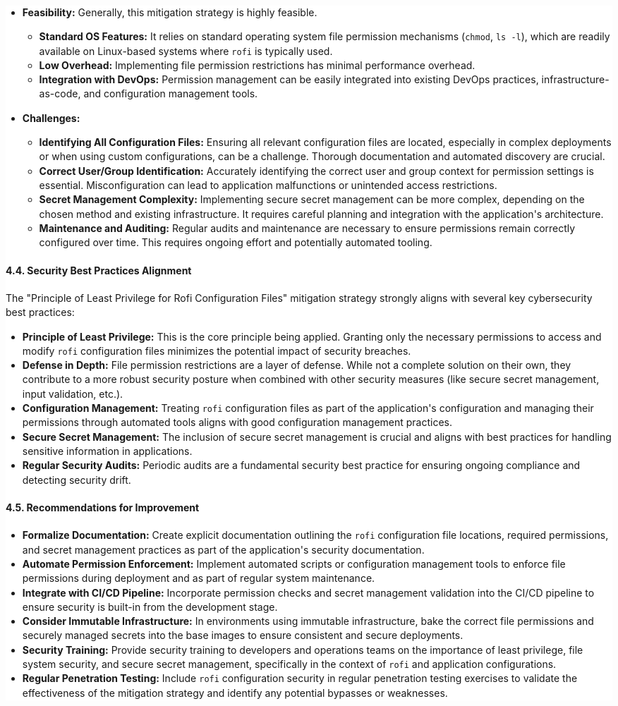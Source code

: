 *   **Feasibility:**  Generally, this mitigation strategy is highly feasible.
    *   **Standard OS Features:** It relies on standard operating system file permission mechanisms (`chmod`, `ls -l`), which are readily available on Linux-based systems where `rofi` is typically used.
    *   **Low Overhead:**  Implementing file permission restrictions has minimal performance overhead.
    *   **Integration with DevOps:**  Permission management can be easily integrated into existing DevOps practices, infrastructure-as-code, and configuration management tools.

*   **Challenges:**
    *   **Identifying All Configuration Files:**  Ensuring all relevant configuration files are located, especially in complex deployments or when using custom configurations, can be a challenge. Thorough documentation and automated discovery are crucial.
    *   **Correct User/Group Identification:**  Accurately identifying the correct user and group context for permission settings is essential. Misconfiguration can lead to application malfunctions or unintended access restrictions.
    *   **Secret Management Complexity:**  Implementing secure secret management can be more complex, depending on the chosen method and existing infrastructure. It requires careful planning and integration with the application's architecture.
    *   **Maintenance and Auditing:**  Regular audits and maintenance are necessary to ensure permissions remain correctly configured over time. This requires ongoing effort and potentially automated tooling.

#### 4.4. Security Best Practices Alignment

The "Principle of Least Privilege for Rofi Configuration Files" mitigation strategy strongly aligns with several key cybersecurity best practices:

*   **Principle of Least Privilege:**  This is the core principle being applied.  Granting only the necessary permissions to access and modify `rofi` configuration files minimizes the potential impact of security breaches.
*   **Defense in Depth:**  File permission restrictions are a layer of defense. While not a complete solution on their own, they contribute to a more robust security posture when combined with other security measures (like secure secret management, input validation, etc.).
*   **Configuration Management:**  Treating `rofi` configuration files as part of the application's configuration and managing their permissions through automated tools aligns with good configuration management practices.
*   **Secure Secret Management:**  The inclusion of secure secret management is crucial and aligns with best practices for handling sensitive information in applications.
*   **Regular Security Audits:**  Periodic audits are a fundamental security best practice for ensuring ongoing compliance and detecting security drift.

#### 4.5. Recommendations for Improvement

*   **Formalize Documentation:** Create explicit documentation outlining the `rofi` configuration file locations, required permissions, and secret management practices as part of the application's security documentation.
*   **Automate Permission Enforcement:**  Implement automated scripts or configuration management tools to enforce file permissions during deployment and as part of regular system maintenance.
*   **Integrate with CI/CD Pipeline:**  Incorporate permission checks and secret management validation into the CI/CD pipeline to ensure security is built-in from the development stage.
*   **Consider Immutable Infrastructure:**  In environments using immutable infrastructure, bake the correct file permissions and securely managed secrets into the base images to ensure consistent and secure deployments.
*   **Security Training:**  Provide security training to developers and operations teams on the importance of least privilege, file system security, and secure secret management, specifically in the context of `rofi` and application configurations.
*   **Regular Penetration Testing:**  Include `rofi` configuration security in regular penetration testing exercises to validate the effectiveness of the mitigation strategy and identify any potential bypasses or weaknesses.
